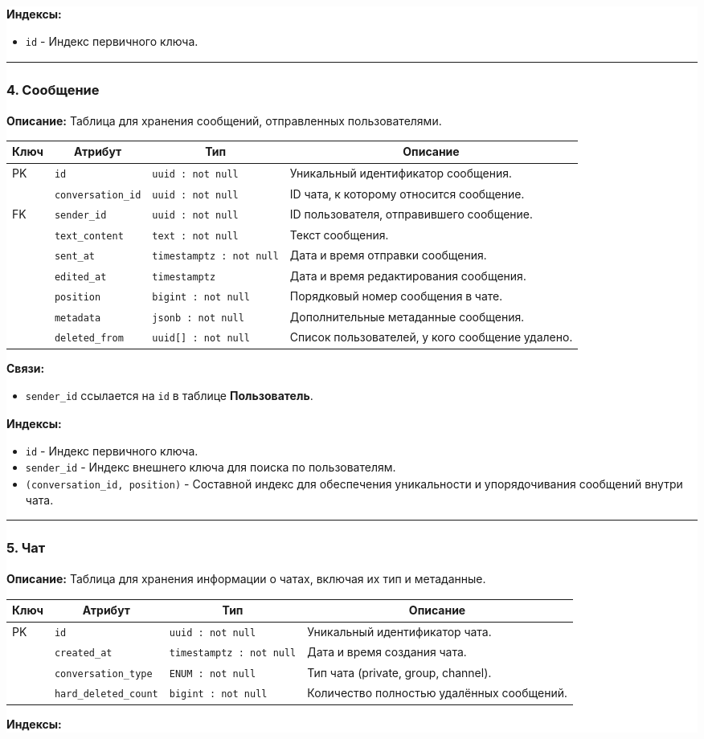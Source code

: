 **Индексы:**

- `id` - Индекс первичного ключа.

---

### 4. Сообщение

**Описание:** Таблица для хранения сообщений, отправленных пользователями.

| Ключ | Атрибут           | Тип                      | Описание                                        |
| ---- | ----------------- | ------------------------ | ----------------------------------------------- |
| PK   | `id`              | `uuid : not null`        | Уникальный идентификатор сообщения.             |
|      | `conversation_id` | `uuid : not null`        | ID чата, к которому относится сообщение.        |
| FK   | `sender_id`       | `uuid : not null`        | ID пользователя, отправившего сообщение.        |
|      | `text_content`    | `text : not null`        | Текст сообщения.                                |
|      | `sent_at`         | `timestamptz : not null` | Дата и время отправки сообщения.                |
|      | `edited_at`       | `timestamptz`            | Дата и время редактирования сообщения.          |
|      | `position`        | `bigint : not null`      | Порядковый номер сообщения в чате.              |
|      | `metadata`        | `jsonb : not null`       | Дополнительные метаданные сообщения.            |
|      | `deleted_from`    | `uuid[] : not null`      | Список пользователей, у кого сообщение удалено. |

**Связи:**

- `sender_id` ссылается на `id` в таблице **Пользователь**.

**Индексы:**

- `id` - Индекс первичного ключа.
- `sender_id` - Индекс внешнего ключа для поиска по пользователям.
- `(conversation_id, position)` - Составной индекс для обеспечения уникальности и упорядочивания сообщений внутри чата.

---

### 5. Чат

**Описание:** Таблица для хранения информации о чатах, включая их тип и метаданные.

| Ключ | Атрибут              | Тип                      | Описание                                  |
| ---- | -------------------- | ------------------------ | ----------------------------------------- |
| PK   | `id`                 | `uuid : not null`        | Уникальный идентификатор чата.            |
|      | `created_at`         | `timestamptz : not null` | Дата и время создания чата.               |
|      | `conversation_type`  | `ENUM : not null`        | Тип чата (private, group, channel).       |
|      | `hard_deleted_count` | `bigint : not null`      | Количество полностью удалённых сообщений. |

**Индексы:**
